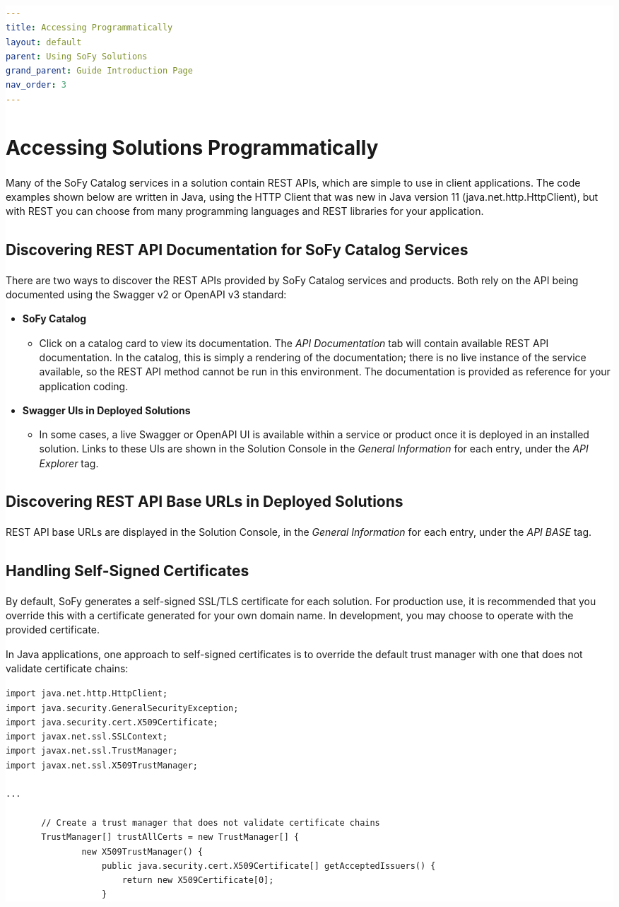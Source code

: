 ```yaml
---
title: Accessing Programmatically
layout: default
parent: Using SoFy Solutions
grand_parent: Guide Introduction Page
nav_order: 3
---
```

# **Accessing Solutions Programmatically**

Many of the SoFy Catalog services in a solution contain REST APIs, which are simple to use in client applications. The code examples shown below are written in Java, using the HTTP Client that was new in Java version 11 (java.net.http.HttpClient), but with REST you can choose from many programming languages and REST libraries for your application.

## Discovering REST API Documentation for SoFy Catalog Services

There are two ways to discover the REST APIs provided by SoFy Catalog services and products. Both rely on the API being documented using the Swagger v2 or OpenAPI v3 standard:

* **SoFy Catalog**
	* Click on a catalog card to view its documentation. The *API Documentation* tab will contain available REST API documentation. 
In the catalog, this is simply a rendering of the documentation; there is no live instance of the service available, so the REST API method cannot be run in this environment. The documentation is provided as reference for your application coding.


* **Swagger UIs in Deployed Solutions**
	* In some cases, a live Swagger or OpenAPI UI is available within a service or product once it is deployed in an installed solution. Links to these UIs are shown in the Solution Console in the *General Information* for each entry, under the *API Explorer* tag. 

## Discovering REST API Base URLs in Deployed Solutions

REST API base URLs are displayed in the Solution Console, in the *General Information* for each entry, under the *API BASE* tag.

## Handling Self-Signed Certificates

By default, SoFy generates a self-signed SSL/TLS certificate for each solution. For production use, it is recommended that you override this with a certificate generated for your own domain name. In development, you may choose to operate with the provided certificate.  

In Java applications, one approach to self-signed certificates is to override the default trust manager with one that does not validate certificate chains:
 ```
import java.net.http.HttpClient;
import java.security.GeneralSecurityException;
import java.security.cert.X509Certificate;
import javax.net.ssl.SSLContext;
import javax.net.ssl.TrustManager;
import javax.net.ssl.X509TrustManager;

...

		// Create a trust manager that does not validate certificate chains
		TrustManager[] trustAllCerts = new TrustManager[] {
				new X509TrustManager() {     
					public java.security.cert.X509Certificate[] getAcceptedIssuers() {
						return new X509Certificate[0];
					}
 ```